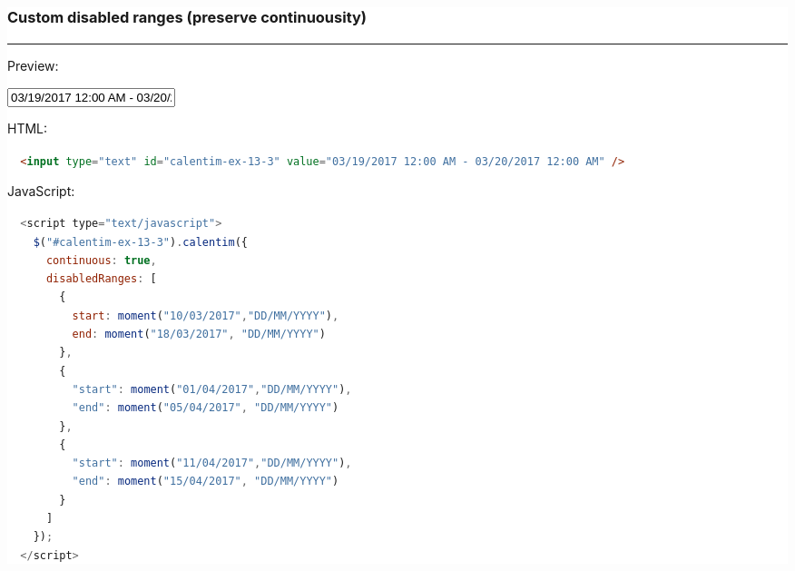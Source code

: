 ### Custom disabled ranges (preserve continuousity)
---
Preview:
<div class="well well-sm" style="overflow: auto;">
<input type="text" id="calentim-ex-13-3" value="03/19/2017 12:00 AM - 03/20/2017 12:00 AM" />
</div>
<script type="text/javascript">$("#calentim-ex-13-3").calentim({
  continuous: true,
  disabledRanges: [
    {
      start: moment("10/03/2017","DD/MM/YYYY"),
      end: moment("18/03/2017", "DD/MM/YYYY")
    },
    {
      "start": moment("01/04/2017","DD/MM/YYYY"),
      "end": moment("05/04/2017", "DD/MM/YYYY")
    },
    {
      "start": moment("11/04/2017","DD/MM/YYYY"),
      "end": moment("15/04/2017", "DD/MM/YYYY")
    }
  ]
});</script>

  HTML:
  ```html
    <input type="text" id="calentim-ex-13-3" value="03/19/2017 12:00 AM - 03/20/2017 12:00 AM" />
  ```

  JavaScript:
  ```javascript
    <script type="text/javascript">
      $("#calentim-ex-13-3").calentim({
        continuous: true,
        disabledRanges: [
          {
            start: moment("10/03/2017","DD/MM/YYYY"),
            end: moment("18/03/2017", "DD/MM/YYYY")
          },
          {
            "start": moment("01/04/2017","DD/MM/YYYY"),
            "end": moment("05/04/2017", "DD/MM/YYYY")
          },
          {
            "start": moment("11/04/2017","DD/MM/YYYY"),
            "end": moment("15/04/2017", "DD/MM/YYYY")
          }
        ]
      });
    </script>
  ```
